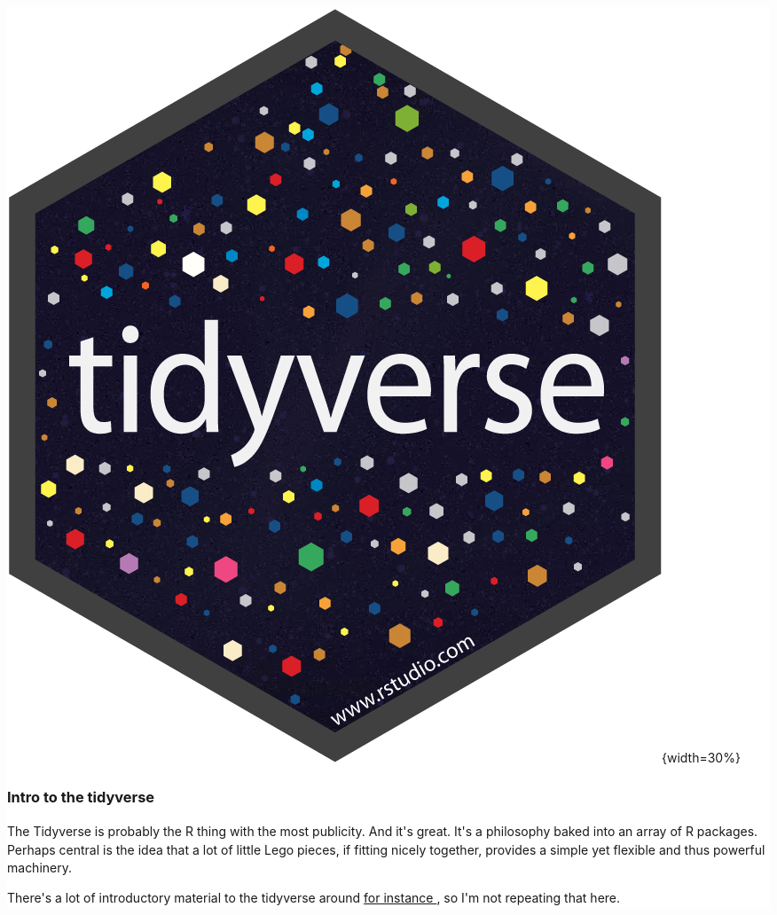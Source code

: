 ![Entering the tidyverse](img/tidyverse.png){width=30%}

### Intro to the tidyverse

The Tidyverse is probably the R thing with the most publicity. And it's great. It's a philosophy baked into an array of R packages. Perhaps central is the idea that a lot of little Lego pieces, if fitting nicely together, provides a simple yet flexible and thus powerful machinery.

There's a lot of introductory material to the tidyverse around [for instance ](https://datasciencebook.ca/wrangling.html), so I'm not repeating that here.
